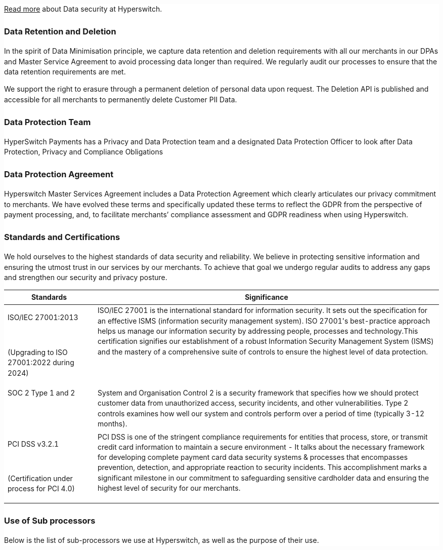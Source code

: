 [Read more](https://docs.payswitcher.com/security-and-compliance/security) about Data security at Hyperswitch.

### Data Retention and Deletion

In the spirit of Data Minimisation principle, we capture data retention and deletion requirements with all our merchants in our DPAs and Master Service Agreement to avoid processing data longer than required. We regularly audit our processes to ensure that the data retention requirements are met.

We support the right to erasure through a permanent deletion of personal data upon request. The Deletion API is published and accessible for all merchants to permanently delete Customer PII Data.

### Data Protection Team

HyperSwitch Payments has a Privacy and Data Protection team and a designated Data Protection Officer to look after Data Protection, Privacy and Compliance Obligations

### Data Protection Agreement

Hyperswitch Master Services Agreement includes a Data Protection Agreement which clearly articulates our privacy commitment to merchants. We have evolved these terms and specifically updated these terms to reflect the GDPR from the perspective of payment processing, and, to facilitate merchants’ compliance assessment and GDPR readiness when using Hyperswitch.

### Standards and Certifications

We hold ourselves to the highest standards of data security and reliability. We believe in protecting sensitive information and ensuring the utmost trust in our services by our merchants. To achieve that goal we undergo regular audits to address any gaps and strengthen our security and privacy posture.

<table><thead><tr><th width="164">Standards</th><th>Significance</th></tr></thead><tbody><tr><td><p>ISO/IEC 27001:2013</p><p><br></p><p>(Upgrading to ISO 27001:2022 during 2024)</p></td><td>ISO/IEC 27001 is the international standard for information security. It sets out the specification for an effective ISMS (information security management system). ISO 27001's best-practice approach helps us manage our information security by addressing people, processes and technology.This certification signifies our establishment of a robust Information Security Management System (ISMS) and the mastery of a comprehensive suite of controls to ensure the highest level of data protection.</td></tr><tr><td>SOC 2 Type 1 and 2</td><td>System and Organisation Control 2 is a security framework that specifies how we should protect customer data from unauthorized access, security incidents, and other vulnerabilities. Type 2 controls examines how well our system and controls perform over a period of time (typically 3-12 months).</td></tr><tr><td><p>PCI DSS v3.2.1</p><p><br></p><p>(Certification under process for PCI 4.0)</p></td><td>PCI DSS is one of the stringent compliance requirements for entities that process, store, or transmit credit card information to maintain a secure environment - It talks about the necessary framework for developing complete payment card data security systems &#x26; processes that encompasses prevention, detection, and appropriate reaction to security incidents. This accomplishment marks a significant milestone in our commitment to safeguarding sensitive cardholder data and ensuring the highest level of security for our merchants.</td></tr></tbody></table>

### Use of Sub processors

Below is the list of sub-processors we use at Hyperswitch, as well as the purpose of their use.
